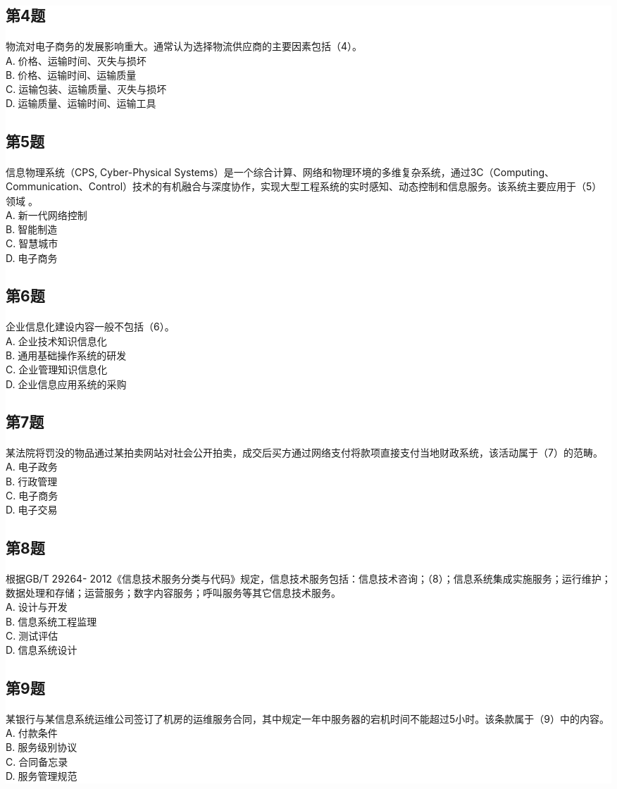
## 第4题 ##

物流对电子商务的发展影响重大。通常认为选择物流供应商的主要因素包括（4）。  
A. 价格、运输时间、灭失与损坏  
B. 价格、运输时间、运输质量  
C. 运输包装、运输质量、灭失与损坏  
D. 运输质量、运输时间、运输工具  


## 第5题 ##

信息物理系统（CPS, Cyber-Physical Systems）是一个综合计算、网络和物理环境的多维复杂系统，通过3C（Computing、Communication、Control）技术的有机融合与深度协作，实现大型工程系统的实时感知、动态控制和信息服务。该系统主要应用于（5）领域 。  
A. 新一代网络控制  
B. 智能制造  
C. 智慧城市  
D. 电子商务  


## 第6题 ##

企业信息化建设内容一般不包括（6）。  
A. 企业技术知识信息化  
B. 通用基础操作系统的研发  
C. 企业管理知识信息化  
D. 企业信息应用系统的采购  


## 第7题 ##

某法院将罚没的物品通过某拍卖网站对社会公开拍卖，成交后买方通过网络支付将款项直接支付当地财政系统，该活动属于（7）的范畴。  
A. 电子政务  
B. 行政管理  
C. 电子商务  
D. 电子交易  


## 第8题 ##

根据GB/T 29264- 2012《信息技术服务分类与代码》规定，信息技术服务包括：信息技术咨询；（8）；信息系统集成实施服务；运行维护；数据处理和存储；运营服务；数字内容服务；呼叫服务等其它信息技术服务。  
A. 设计与开发  
B. 信息系统工程监理  
C. 测试评估  
D. 信息系统设计  


## 第9题 ##

某银行与某信息系统运维公司签订了机房的运维服务合同，其中规定一年中服务器的宕机时间不能超过5小时。该条款属于（9）中的内容。  
A. 付款条件  
B. 服务级别协议  
C. 合同备忘录  
D. 服务管理规范  
